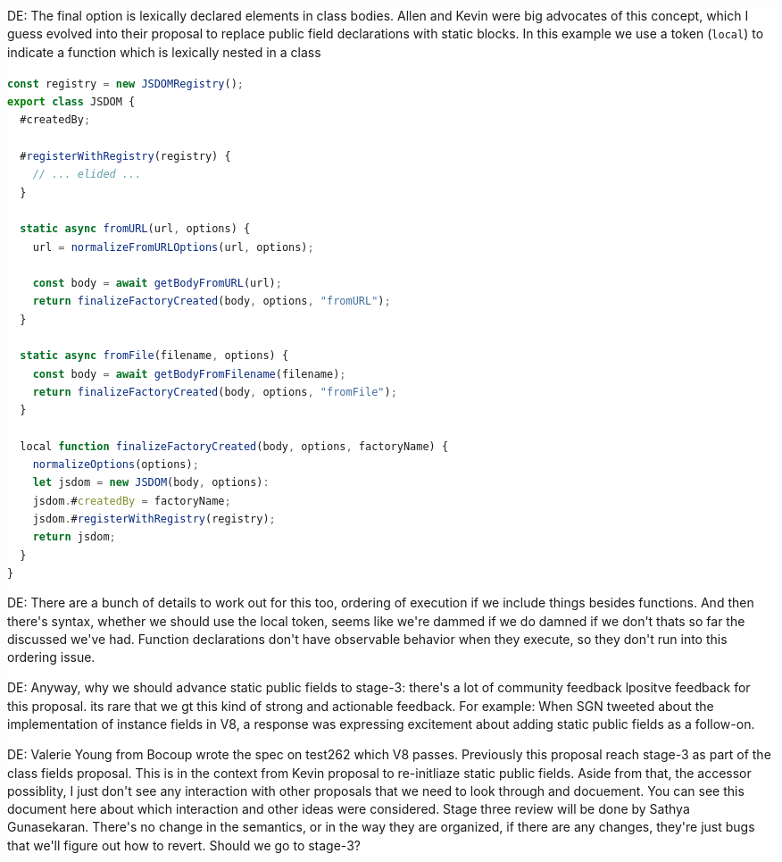 DE: The final option is lexically declared elements in class bodies. Allen and Kevin were big advocates of this concept, which I guess evolved into their proposal to replace public field declarations with static blocks. In this example we use a token (`local`) to indicate a function which is lexically nested in a class

```js
const registry = new JSDOMRegistry();
export class JSDOM {
  #createdBy;
  
  #registerWithRegistry(registry) {
    // ... elided ...
  }
 
  static async fromURL(url, options) {
    url = normalizeFromURLOptions(url, options);
    
    const body = await getBodyFromURL(url);
    return finalizeFactoryCreated(body, options, "fromURL");
  }

  static async fromFile(filename, options) {
    const body = await getBodyFromFilename(filename);
    return finalizeFactoryCreated(body, options, "fromFile");
  }

  local function finalizeFactoryCreated(body, options, factoryName) {
    normalizeOptions(options);
    let jsdom = new JSDOM(body, options):
    jsdom.#createdBy = factoryName;
    jsdom.#registerWithRegistry(registry);
    return jsdom;
  }
}
```

DE: There are a bunch of details to work out for this too, ordering of execution if we include things besides functions. And then there's syntax, whether we should use the local token, seems like we're dammed if we do damned if we don't thats so far the discussed we've had. Function declarations don't have observable behavior when they execute, so they don't run into this ordering issue.

DE: Anyway, why we should advance static public fields  to stage-3: there's a lot of community feedback lpositve feedback for this proposal. its rare that we gt this kind of strong and actionable feedback. For example: When SGN tweeted about the implementation of instance fields in V8, a response was expressing excitement about adding static public fields as a follow-on.

DE: Valerie Young from Bocoup wrote the spec on test262 which V8 passes. Previously this proposal reach stage-3 as part of the class fields proposal. This is in the context from Kevin proposal to re-initliaze static public fields. Aside from that, the accessor possiblity, I just don't see any interaction with other proposals that we need to look through and docuement. You can see this document here about which interaction and other ideas were considered. Stage three review will be done by Sathya Gunasekaran. There's no change in the semantics, or in the way they are organized, if there are any changes, they're just bugs that we'll figure out how to revert. Should we go to stage-3?
